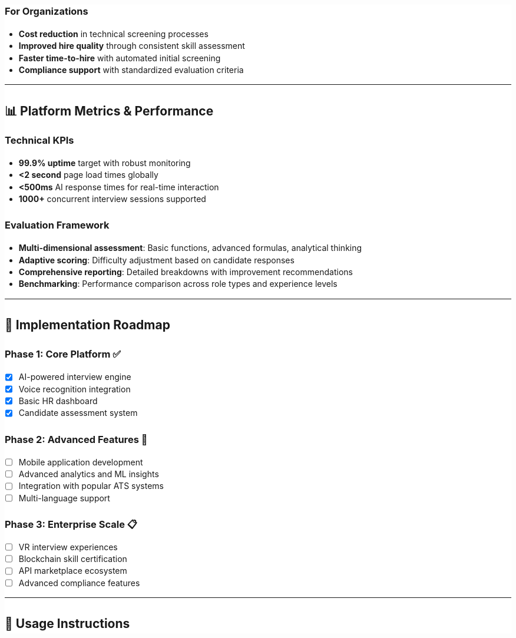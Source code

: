 ### For Organizations  
- **Cost reduction** in technical screening processes
- **Improved hire quality** through consistent skill assessment
- **Faster time-to-hire** with automated initial screening
- **Compliance support** with standardized evaluation criteria

---

## 📊 Platform Metrics & Performance

### Technical KPIs
- **99.9% uptime** target with robust monitoring
- **<2 second** page load times globally
- **<500ms** AI response times for real-time interaction
- **1000+** concurrent interview sessions supported

### Evaluation Framework
- **Multi-dimensional assessment**: Basic functions, advanced formulas, analytical thinking
- **Adaptive scoring**: Difficulty adjustment based on candidate responses  
- **Comprehensive reporting**: Detailed breakdowns with improvement recommendations
- **Benchmarking**: Performance comparison across role types and experience levels

---

## 🚀 Implementation Roadmap

### Phase 1: Core Platform ✅
- [x] AI-powered interview engine
- [x] Voice recognition integration
- [x] Basic HR dashboard
- [x] Candidate assessment system

### Phase 2: Advanced Features 🔄
- [ ] Mobile application development
- [ ] Advanced analytics and ML insights
- [ ] Integration with popular ATS systems
- [ ] Multi-language support

### Phase 3: Enterprise Scale 📋
- [ ] VR interview experiences
- [ ] Blockchain skill certification
- [ ] API marketplace ecosystem
- [ ] Advanced compliance features

---

## 📝 Usage Instructions
